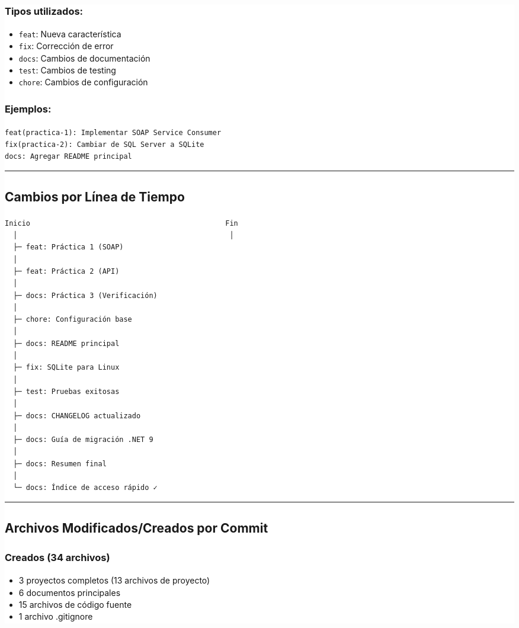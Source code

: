 ### Tipos utilizados:
- `feat`: Nueva característica
- `fix`: Corrección de error
- `docs`: Cambios de documentación
- `test`: Cambios de testing
- `chore`: Cambios de configuración

### Ejemplos:
```
feat(practica-1): Implementar SOAP Service Consumer
fix(practica-2): Cambiar de SQL Server a SQLite
docs: Agregar README principal
```

---

## Cambios por Línea de Tiempo

```
Inicio                                              Fin
  │                                                  │
  ├─ feat: Práctica 1 (SOAP)
  │
  ├─ feat: Práctica 2 (API)
  │
  ├─ docs: Práctica 3 (Verificación)
  │
  ├─ chore: Configuración base
  │
  ├─ docs: README principal
  │
  ├─ fix: SQLite para Linux
  │
  ├─ test: Pruebas exitosas
  │
  ├─ docs: CHANGELOG actualizado
  │
  ├─ docs: Guía de migración .NET 9
  │
  ├─ docs: Resumen final
  │
  └─ docs: Índice de acceso rápido ✓
```

---

## Archivos Modificados/Creados por Commit

### Creados (34 archivos)
- 3 proyectos completos (13 archivos de proyecto)
- 6 documentos principales
- 15 archivos de código fuente
- 1 archivo .gitignore
